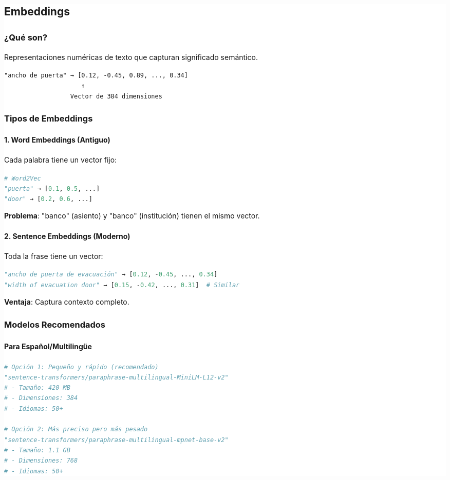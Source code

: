 
## Embeddings

### ¿Qué son?

Representaciones numéricas de texto que capturan significado semántico.

```
"ancho de puerta" → [0.12, -0.45, 0.89, ..., 0.34]
                     ↑
                  Vector de 384 dimensiones
```

### Tipos de Embeddings

#### 1. Word Embeddings (Antiguo)

Cada palabra tiene un vector fijo:

```python
# Word2Vec
"puerta" → [0.1, 0.5, ...]
"door" → [0.2, 0.6, ...]
```

**Problema**: "banco" (asiento) y "banco" (institución) tienen el mismo vector.

#### 2. Sentence Embeddings (Moderno)

Toda la frase tiene un vector:

```python
"ancho de puerta de evacuación" → [0.12, -0.45, ..., 0.34]
"width of evacuation door" → [0.15, -0.42, ..., 0.31]  # Similar
```

**Ventaja**: Captura contexto completo.

### Modelos Recomendados

#### Para Español/Multilingüe

```python
# Opción 1: Pequeño y rápido (recomendado)
"sentence-transformers/paraphrase-multilingual-MiniLM-L12-v2"
# - Tamaño: 420 MB
# - Dimensiones: 384
# - Idiomas: 50+

# Opción 2: Más preciso pero más pesado
"sentence-transformers/paraphrase-multilingual-mpnet-base-v2"
# - Tamaño: 1.1 GB
# - Dimensiones: 768
# - Idiomas: 50+
```
